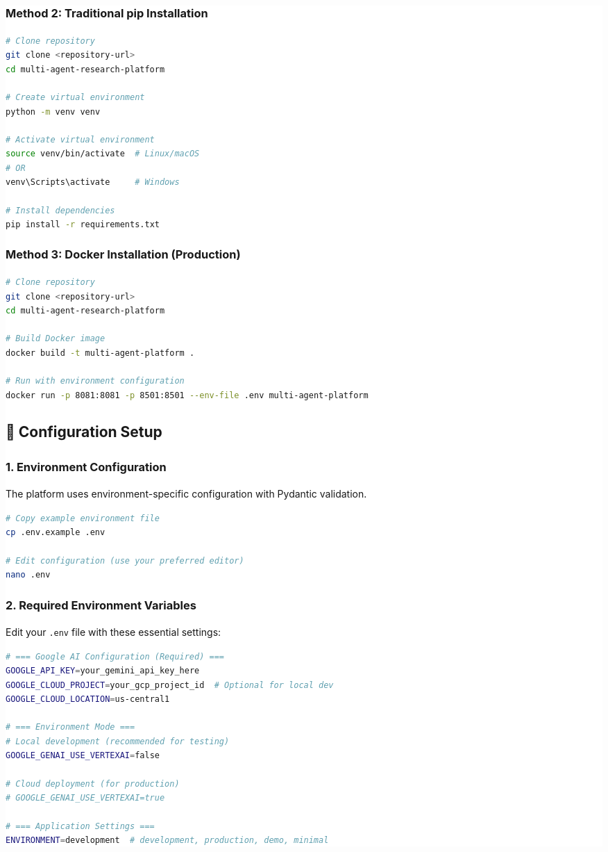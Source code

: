 ### Method 2: Traditional pip Installation

```bash
# Clone repository
git clone <repository-url>
cd multi-agent-research-platform

# Create virtual environment
python -m venv venv

# Activate virtual environment
source venv/bin/activate  # Linux/macOS
# OR
venv\Scripts\activate     # Windows

# Install dependencies
pip install -r requirements.txt
```

### Method 3: Docker Installation (Production)

```bash
# Clone repository
git clone <repository-url>
cd multi-agent-research-platform

# Build Docker image
docker build -t multi-agent-platform .

# Run with environment configuration
docker run -p 8081:8081 -p 8501:8501 --env-file .env multi-agent-platform
```

## 🔧 Configuration Setup

### 1. Environment Configuration

The platform uses environment-specific configuration with Pydantic validation.

```bash
# Copy example environment file
cp .env.example .env

# Edit configuration (use your preferred editor)
nano .env
```

### 2. Required Environment Variables

Edit your `.env` file with these essential settings:

```bash
# === Google AI Configuration (Required) ===
GOOGLE_API_KEY=your_gemini_api_key_here
GOOGLE_CLOUD_PROJECT=your_gcp_project_id  # Optional for local dev
GOOGLE_CLOUD_LOCATION=us-central1

# === Environment Mode ===
# Local development (recommended for testing)
GOOGLE_GENAI_USE_VERTEXAI=false

# Cloud deployment (for production)
# GOOGLE_GENAI_USE_VERTEXAI=true

# === Application Settings ===
ENVIRONMENT=development  # development, production, demo, minimal
```